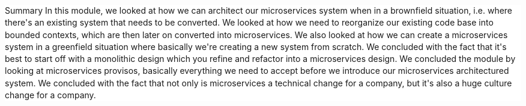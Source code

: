 Summary
In this module, we looked at how we can architect our microservices system when in a brownfield situation, i.e. where there's an existing system that needs to be converted. We looked at how we need to reorganize our existing code base into bounded contexts, which are then later on converted into microservices. We also looked at how we can create a microservices system in a greenfield situation where basically we're creating a new system from scratch. We concluded with the fact that it's best to start off with a monolithic design which you refine and refactor into a microservices design. We concluded the module by looking at microservices provisos, basically everything we need to accept before we introduce our microservices architectured system. We concluded with the fact that not only is microservices a technical change for a company, but it's also a huge culture change for a company.
